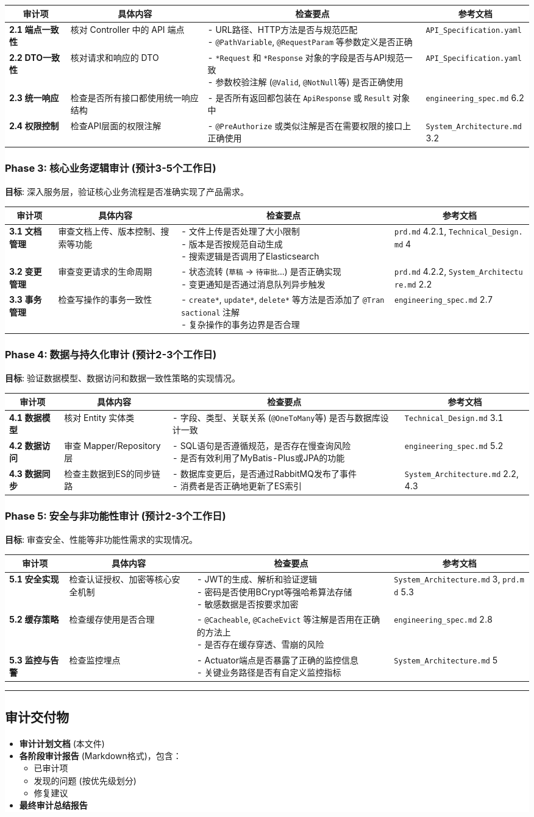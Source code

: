 | 审计项 | 具体内容 | 检查要点 | 参考文档 |
|---|---|---|---|
| **2.1 端点一致性** | 核对 Controller 中的 API 端点 | - URL路径、HTTP方法是否与规范匹配<br>- `@PathVariable`, `@RequestParam` 等参数定义是否正确 | `API_Specification.yaml` |
| **2.2 DTO一致性** | 核对请求和响应的 DTO | - `*Request` 和 `*Response` 对象的字段是否与API规范一致<br>- 参数校验注解 (`@Valid`, `@NotNull`等) 是否正确使用 | `API_Specification.yaml` |
| **2.3 统一响应** | 检查是否所有接口都使用统一响应结构 | - 是否所有返回都包装在 `ApiResponse` 或 `Result` 对象中 | `engineering_spec.md` 6.2 |
| **2.4 权限控制** | 检查API层面的权限注解 | - `@PreAuthorize` 或类似注解是否在需要权限的接口上正确使用 | `System_Architecture.md` 3.2 |

### Phase 3: 核心业务逻辑审计 (预计3-5个工作日)

**目标**: 深入服务层，验证核心业务流程是否准确实现了产品需求。

| 审计项 | 具体内容 | 检查要点 | 参考文档 |
|---|---|---|---|
| **3.1 文档管理** | 审查文档上传、版本控制、搜索等功能 | - 文件上传是否处理了大小限制<br>- 版本是否按规范自动生成<br>- 搜索逻辑是否调用了Elasticsearch | `prd.md` 4.2.1, `Technical_Design.md` 4 |
| **3.2 变更管理** | 审查变更请求的生命周期 | - 状态流转 (`草稿` -> `待审批`...) 是否正确实现<br>- 变更通知是否通过消息队列异步触发 | `prd.md` 4.2.2, `System_Architecture.md` 2.2 |
| **3.3 事务管理** | 检查写操作的事务一致性 | - `create*`, `update*`, `delete*` 等方法是否添加了 `@Transactional` 注解<br>- 复杂操作的事务边界是否合理 | `engineering_spec.md` 2.7 |

### Phase 4: 数据与持久化审计 (预计2-3个工作日)

**目标**: 验证数据模型、数据访问和数据一致性策略的实现情况。

| 审计项 | 具体内容 | 检查要点 | 参考文档 |
|---|---|---|---|
| **4.1 数据模型** | 核对 Entity 实体类 | - 字段、类型、关联关系 (`@OneToMany`等) 是否与数据库设计一致 | `Technical_Design.md` 3.1 |
| **4.2 数据访问** | 审查 Mapper/Repository 层 | - SQL语句是否遵循规范，是否存在慢查询风险<br>- 是否有效利用了MyBatis-Plus或JPA的功能 | `engineering_spec.md` 5.2 |
| **4.3 数据同步** | 检查主数据到ES的同步链路 | - 数据库变更后，是否通过RabbitMQ发布了事件<br>- 消费者是否正确地更新了ES索引 | `System_Architecture.md` 2.2, 4.3 |

### Phase 5: 安全与非功能性审计 (预计2-3个工作日)

**目标**: 审查安全、性能等非功能性需求的实现情况。

| 审计项 | 具体内容 | 检查要点 | 参考文档 |
|---|---|---|---|
| **5.1 安全实现** | 检查认证授权、加密等核心安全机制 | - JWT的生成、解析和验证逻辑<br>- 密码是否使用BCrypt等强哈希算法存储<br>- 敏感数据是否按要求加密 | `System_Architecture.md` 3, `prd.md` 5.3 |
| **5.2 缓存策略** | 检查缓存使用是否合理 | - `@Cacheable`, `@CacheEvict` 等注解是否用在正确的方法上<br>- 是否存在缓存穿透、雪崩的风险 | `engineering_spec.md` 2.8 |
| **5.3 监控与告警** | 检查监控埋点 | - Actuator端点是否暴露了正确的监控信息<br>- 关键业务路径是否有自定义监控指标 | `System_Architecture.md` 5 |

---

## 审计交付物

- **审计计划文档** (本文件)
- **各阶段审计报告** (Markdown格式)，包含：
  - 已审计项
  - 发现的问题 (按优先级划分)
  - 修复建议
- **最终审计总结报告**

